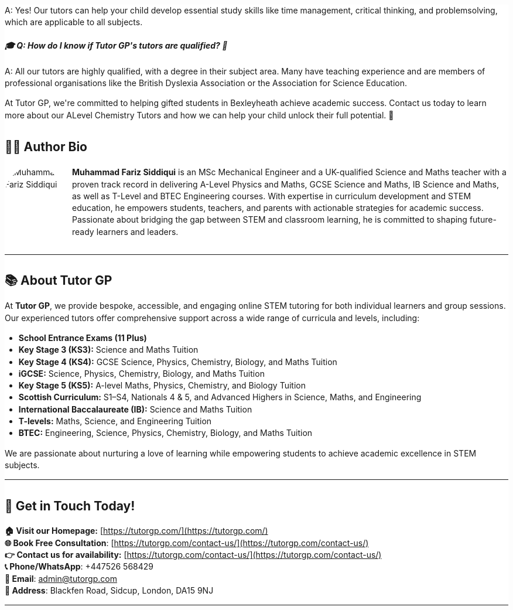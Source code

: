 <p>A: Yes! Our tutors can help your child develop essential study skills like time management, critical thinking, and problemsolving, which are applicable to all subjects.</p>
<h5>🎓 Q: How do I know if Tutor GP's tutors are qualified? 🤔</h5>
<p>A: All our tutors are highly qualified, with a degree in their subject area. Many have teaching experience and are members of professional organisations like the British Dyslexia Association or the Association for Science Education.</p>
<p>At Tutor GP, we're committed to helping gifted students in Bexleyheath achieve academic success. Contact us today to learn more about our ALevel Chemistry Tutors and how we can help your child unlock their full potential. 🌟</p>



## 👨‍🏫 Author Bio

<img src="https://tutorgp.github.io/blogs/images/TutorGP-Author-Siddiqui.jpg" alt="Muhammad Fariz Siddiqui" width="100" height="100" style="float:left;margin:0 15px 15px 0;border-radius:50%;">

**Muhammad Fariz Siddiqui** is an MSc Mechanical Engineer and a UK-qualified Science and Maths teacher with a proven track record in delivering A-Level Physics and Maths, GCSE Science and Maths, IB Science and Maths, as well as T-Level and BTEC Engineering courses. With expertise in curriculum development and STEM education, he empowers students, teachers, and parents with actionable strategies for academic success. Passionate about bridging the gap between STEM and classroom learning, he is committed to shaping future-ready learners and leaders.

<div style="clear:both;"></div>

---

## 📚 About Tutor GP

At **Tutor GP**, we provide bespoke, accessible, and engaging online STEM tutoring for both individual learners and group sessions. Our experienced tutors offer comprehensive support across a wide range of curricula and levels, including:

- **School Entrance Exams (11 Plus)**
- **Key Stage 3 (KS3):** Science and Maths Tuition
- **Key Stage 4 (KS4):** GCSE Science, Physics, Chemistry, Biology, and Maths Tuition
- **iGCSE:** Science, Physics, Chemistry, Biology, and Maths Tuition
- **Key Stage 5 (KS5):** A-level Maths, Physics, Chemistry, and Biology Tuition
- **Scottish Curriculum:** S1–S4, Nationals 4 & 5, and Advanced Highers in Science, Maths, and Engineering
- **International Baccalaureate (IB):** Science and Maths Tuition
- **T-levels:** Maths, Science, and Engineering Tuition
- **BTEC:** Engineering, Science, Physics, Chemistry, Biology, and Maths Tuition

We are passionate about nurturing a love of learning while empowering students to achieve academic excellence in STEM subjects.

---

## 🤙 Get in Touch Today!

**🏠 Visit our Homepage:** [https://tutorgp.com/](https://tutorgp.com/)   
**🌐 Book Free Consultation**: [https://tutorgp.com/contact-us/](https://tutorgp.com/contact-us/)   
**👉 Contact us for availability:** [https://tutorgp.com/contact-us/](https://tutorgp.com/contact-us/)    
**📞 Phone/WhatsApp**: +447526 568429     
**📧 Email**: [admin@tutorgp.com](mailto:admin@tutorgp.com)    
**📍 Address**: Blackfen Road, Sidcup, London, DA15 9NJ    

---